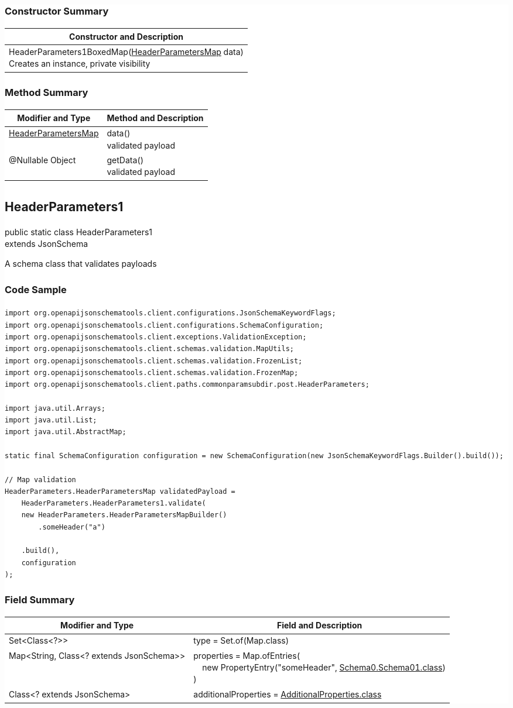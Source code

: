 ### Constructor Summary
| Constructor and Description |
| --------------------------- |
| HeaderParameters1BoxedMap([HeaderParametersMap](#headerparametersmap) data)<br>Creates an instance, private visibility |

### Method Summary
| Modifier and Type | Method and Description |
| ----------------- | ---------------------- |
| [HeaderParametersMap](#headerparametersmap) | data()<br>validated payload |
| @Nullable Object | getData()<br>validated payload |

## HeaderParameters1
public static class HeaderParameters1<br>
extends JsonSchema

A schema class that validates payloads

### Code Sample
```
import org.openapijsonschematools.client.configurations.JsonSchemaKeywordFlags;
import org.openapijsonschematools.client.configurations.SchemaConfiguration;
import org.openapijsonschematools.client.exceptions.ValidationException;
import org.openapijsonschematools.client.schemas.validation.MapUtils;
import org.openapijsonschematools.client.schemas.validation.FrozenList;
import org.openapijsonschematools.client.schemas.validation.FrozenMap;
import org.openapijsonschematools.client.paths.commonparamsubdir.post.HeaderParameters;

import java.util.Arrays;
import java.util.List;
import java.util.AbstractMap;

static final SchemaConfiguration configuration = new SchemaConfiguration(new JsonSchemaKeywordFlags.Builder().build());

// Map validation
HeaderParameters.HeaderParametersMap validatedPayload =
    HeaderParameters.HeaderParameters1.validate(
    new HeaderParameters.HeaderParametersMapBuilder()
        .someHeader("a")

    .build(),
    configuration
);
```

### Field Summary
| Modifier and Type | Field and Description |
| ----------------- | ---------------------- |
| Set<Class<?>> | type = Set.of(Map.class) |
| Map<String, Class<? extends JsonSchema>> | properties = Map.ofEntries(<br>&nbsp;&nbsp;&nbsp;&nbsp;new PropertyEntry("someHeader", [Schema0.Schema01.class](../../../paths/commonparamsubdir/post/parameters/parameter0/Schema0.md#schema01))<br>)<br> |
| Class<? extends JsonSchema> | additionalProperties = [AdditionalProperties.class](#additionalproperties) |
